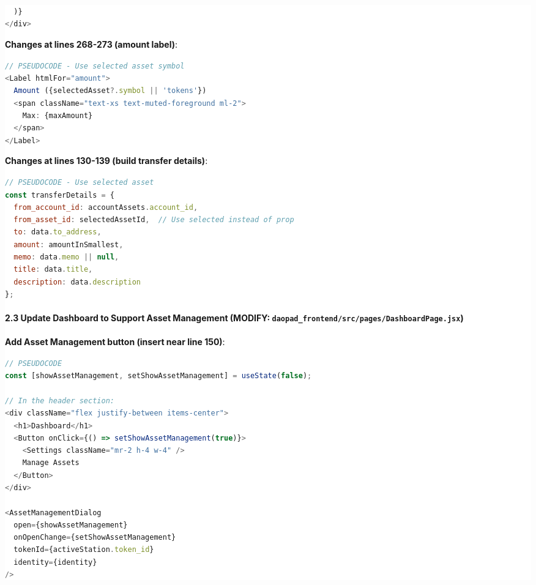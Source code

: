 ```javascript
  )}
</div>
```

**Changes at lines 268-273 (amount label)**:
```javascript
// PSEUDOCODE - Use selected asset symbol
<Label htmlFor="amount">
  Amount ({selectedAsset?.symbol || 'tokens'})
  <span className="text-xs text-muted-foreground ml-2">
    Max: {maxAmount}
  </span>
</Label>
```

**Changes at lines 130-139 (build transfer details)**:
```javascript
// PSEUDOCODE - Use selected asset
const transferDetails = {
  from_account_id: accountAssets.account_id,
  from_asset_id: selectedAssetId,  // Use selected instead of prop
  to: data.to_address,
  amount: amountInSmallest,
  memo: data.memo || null,
  title: data.title,
  description: data.description
};
```

#### 2.3 Update Dashboard to Support Asset Management (MODIFY: `daopad_frontend/src/pages/DashboardPage.jsx`)

**Add Asset Management button (insert near line 150)**:
```javascript
// PSEUDOCODE
const [showAssetManagement, setShowAssetManagement] = useState(false);

// In the header section:
<div className="flex justify-between items-center">
  <h1>Dashboard</h1>
  <Button onClick={() => setShowAssetManagement(true)}>
    <Settings className="mr-2 h-4 w-4" />
    Manage Assets
  </Button>
</div>

<AssetManagementDialog
  open={showAssetManagement}
  onOpenChange={setShowAssetManagement}
  tokenId={activeStation.token_id}
  identity={identity}
/>
```
